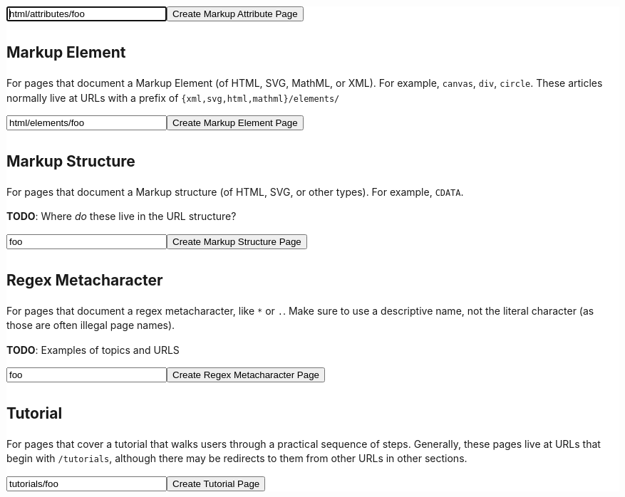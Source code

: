 <form name="createbox" action="/wiki/Special:FormStart" method="get" class>
<input size="25" placeholder autofocus class="formInput mw-ui-input" value="html/attributes/foo" name="page_name"></input><input type="hidden" value="Markup_Attribute" name="form"></input><input type="submit" value="Create Markup Attribute Page" id="input_button_1" class="forminput_button"></input>

</form>

## <span>Markup Element</span>

For pages that document a Markup Element (of HTML, SVG, MathML, or XML). For example, `canvas`, `div`, `circle`. These articles normally live at URLs with a prefix of `{xml,svg,html,mathml}/elements/`

<form name="createbox" action="/wiki/Special:FormStart" method="get" class>
<input size="25" placeholder autofocus class="formInput mw-ui-input" value="html/elements/foo" name="page_name"></input><input type="hidden" value="Markup_Element" name="form"></input><input type="submit" value="Create Markup Element Page" id="input_button_1" class="forminput_button"></input>

</form>

## <span>Markup Structure</span>

For pages that document a Markup structure (of HTML, SVG, or other types). For example, `CDATA`.

**TODO**: Where *do* these live in the URL structure?

<form name="createbox" action="/wiki/Special:FormStart" method="get" class>
<input size="25" placeholder autofocus class="formInput mw-ui-input" value="foo" name="page_name"></input><input type="hidden" value="Markup_Structure" name="form"></input><input type="submit" value="Create Markup Structure Page" id="input_button_1" class="forminput_button"></input>

</form>

## <span>Regex Metacharacter</span>

For pages that document a regex metacharacter, like `*` or `.`. Make sure to use a descriptive name, not the literal character (as those are often illegal page names).

**TODO**: Examples of topics and URLS

<form name="createbox" action="/wiki/Special:FormStart" method="get" class>
<input size="25" placeholder autofocus class="formInput mw-ui-input" value="foo" name="page_name"></input><input type="hidden" value="Regex_Metacharacter" name="form"></input><input type="submit" value="Create Regex Metacharacter Page" id="input_button_1" class="forminput_button"></input>

</form>

## <span>Tutorial</span>

For pages that cover a tutorial that walks users through a practical sequence of steps. Generally, these pages live at URLs that begin with `/tutorials`, although there may be redirects to them from other URLs in other sections.

<form name="createbox" action="/wiki/Special:FormStart" method="get" class>
<input size="25" placeholder autofocus class="formInput mw-ui-input" value="tutorials/foo" name="page_name"></input><input type="hidden" value="Tutorial" name="form"></input><input type="submit" value="Create Tutorial Page" id="input_button_1" class="forminput_button"></input>
